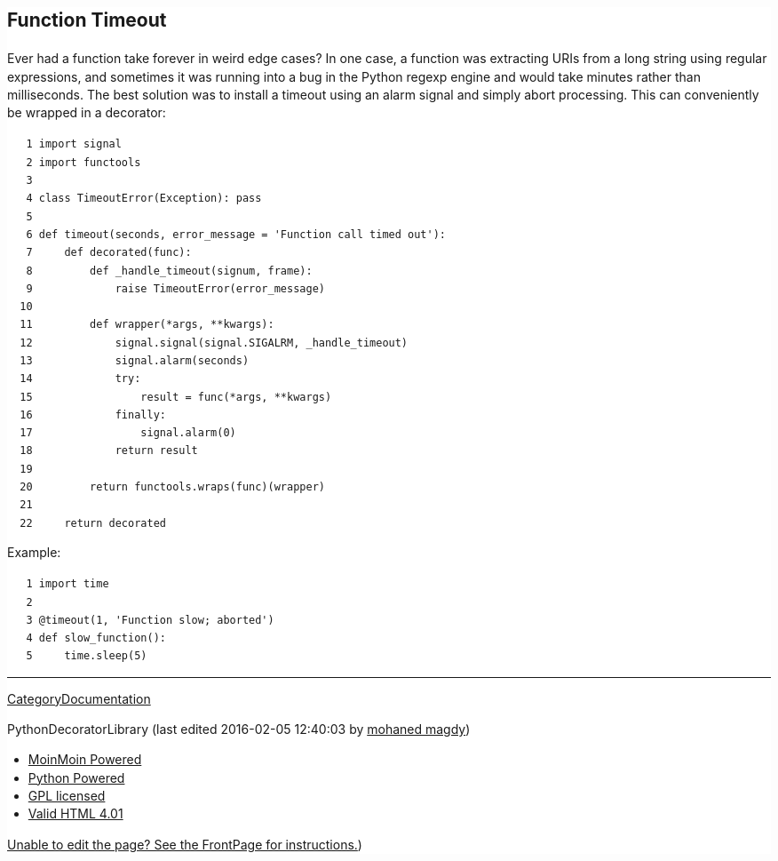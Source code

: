 
## Function Timeout

Ever had a function take forever in weird edge cases? In one case, a function was extracting URIs from a long string using regular expressions, and sometimes it was running into a bug in the Python regexp engine and would take minutes rather than milliseconds. The best solution was to install a timeout using an alarm signal and simply abort processing. This can conveniently be wrapped in a decorator: 

    
    
       1 import signal
       2 import functools
       3 
       4 class TimeoutError(Exception): pass
       5 
       6 def timeout(seconds, error_message = 'Function call timed out'):
       7     def decorated(func):
       8         def _handle_timeout(signum, frame):
       9             raise TimeoutError(error_message)
      10 
      11         def wrapper(*args, **kwargs):
      12             signal.signal(signal.SIGALRM, _handle_timeout)
      13             signal.alarm(seconds)
      14             try:
      15                 result = func(*args, **kwargs)
      16             finally:
      17                 signal.alarm(0)
      18             return result
      19 
      20         return functools.wraps(func)(wrapper)
      21 
      22     return decorated
    

Example: 

    
    
       1 import time
       2 
       3 @timeout(1, 'Function slow; aborted')
       4 def slow_function():
       5     time.sleep(5)
    

* * *

[CategoryDocumentation](/moin/CategoryDocumentation)

PythonDecoratorLibrary (last edited 2016-02-05 12:40:03 by [mohaned magdy](/moin/mohaned%20magdy))

  * [MoinMoin Powered](http://moinmo.in/)
  * [Python Powered](http://moinmo.in/Python)
  * [GPL licensed](http://moinmo.in/GPL)
  * [Valid HTML 4.01](http://validator.w3.org/check?uri=referer)

[Unable to edit the page? See the FrontPage for instructions.](/moin/FrontPage#use))
